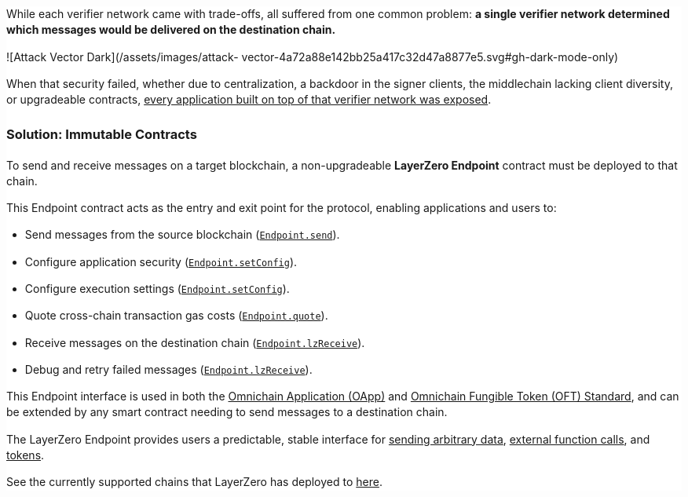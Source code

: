 While each verifier network came with trade-offs, all suffered from one common
problem: **a single verifier network determined which messages would be
delivered on the destination chain.**

![Attack Vector Dark](/assets/images/attack-
vector-4a72a88e142bb25a417c32d47a8877e5.svg#gh-dark-mode-only)

When that security failed, whether due to centralization, a backdoor in the
signer clients, the middlechain lacking client diversity, or upgradeable
contracts, [every application built on top of that verifier network was
exposed](https://rekt.news/leaderboard/).

### Solution: Immutable Contracts​

To send and receive messages on a target blockchain, a non-upgradeable
**LayerZero Endpoint** contract must be deployed to that chain.

This Endpoint contract acts as the entry and exit point for the protocol,
enabling applications and users to:

  * Send messages from the source blockchain ([`Endpoint.send`](/v2/developers/evm/getting-started)).

  * Configure application security ([`Endpoint.setConfig`](/v2/developers/evm/protocol-gas-settings/default-config#custom-configuration)).

  * Configure execution settings ([`Endpoint.setConfig`](/v2/developers/evm/protocol-gas-settings/default-config#custom-configuration)).

  * Quote cross-chain transaction gas costs ([`Endpoint.quote`](/v2/developers/evm/protocol-gas-settings/gas-fees)).

  * Receive messages on the destination chain ([`Endpoint.lzReceive`](/v2/developers/evm/getting-started)).

  * Debug and retry failed messages ([`Endpoint.lzReceive`](/v2/developers/evm/troubleshooting/debugging-messages)).

This Endpoint interface is used in both the [Omnichain Application
(OApp)](/v2/developers/evm/oapp/overview) and [Omnichain Fungible Token (OFT)
Standard](/v2/developers/evm/oft/quickstart), and can be extended by any smart
contract needing to send messages to a destination chain.

The LayerZero Endpoint provides users a predictable, stable interface for
[sending arbitrary data](/v2/home/protocol/contract-standards#oapp), [external
function calls](/v2/developers/evm/oapp/message-design-patterns), and
[tokens](/v2/home/protocol/contract-standards#oft).

See the currently supported chains that LayerZero has deployed to
[here](/v2/developers/evm/technical-reference/deployed-contracts).

